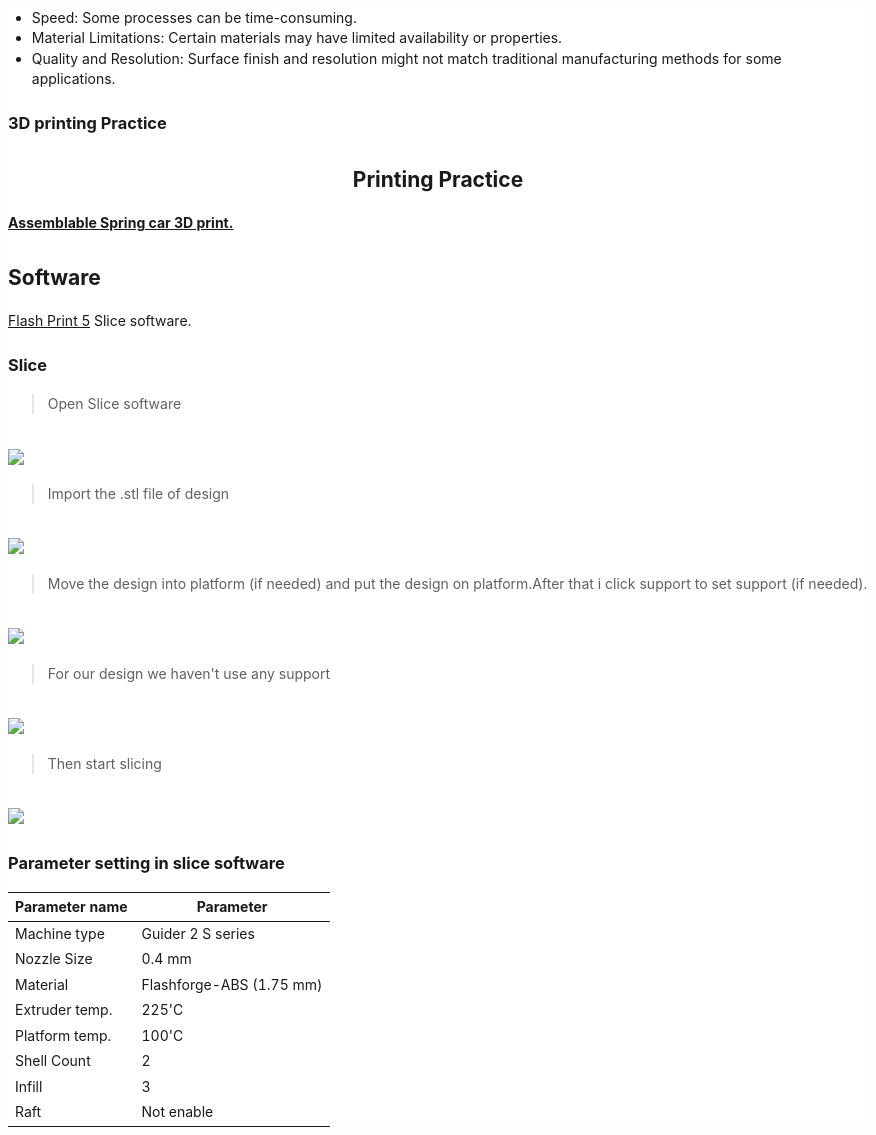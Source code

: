 - Speed: Some processes can be time-consuming.
- Material Limitations: Certain materials may have limited availability or properties.
- Quality and Resolution: Surface finish and resolution might not match traditional manufacturing methods for some applications.

### 3D printing Practice
<h2 align="center"> Printing Practice </h2>

<a href="https://www.thingiverse.com/thing:3308710">
<b>Assemblable Spring car 3D print.</b></a>

<h2>Software</h2>

<a href="https://www.flashforge.com/product-detail/FlashPrint-slicer-for-flashforge-fdm-3d-printers">Flash Print 5</a> Slice software.

### Slice

> Open Slice software 
<br>

<img src="img/3D/slice_1.png">
<br>

> Import the .stl file of design
<br>

<img src="img/3D/slice_2.png">
<br>

> Move the design into platform (if needed) and put the design on platform.After that i click support to set support (if needed).
<br>

<img src="img/3D/slice_3.png">
<br>

> For our design we haven't use any support
<br>

<img src="img/3D/slice_4.png">
<br>

> Then start slicing
<br>

<img src="img/3D/slice_5.png">
<br>

### Parameter setting in slice software

| Parameter name | Parameter |
| -------- | -------- |
| Machine type | Guider 2 S series |
| Nozzle Size | 0.4 mm |
| Material | Flashforge-ABS (1.75 mm) |
| Extruder temp. | 225'C |
| Platform temp. | 100'C |
| Shell Count | 2 |
| Infill | 3 |
| Raft | Not enable |